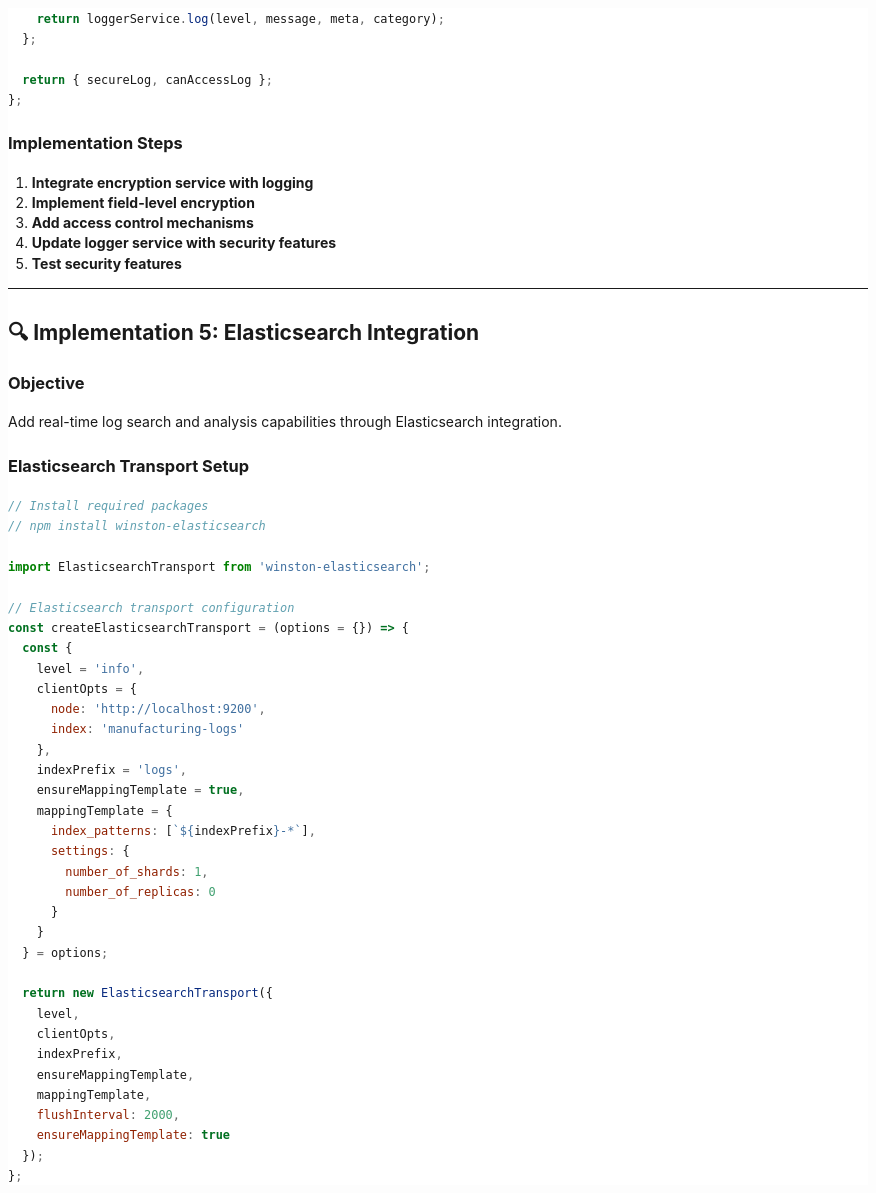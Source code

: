 ```javascript
    return loggerService.log(level, message, meta, category);
  };
  
  return { secureLog, canAccessLog };
};
```

### **Implementation Steps**
1. **Integrate encryption service with logging**
2. **Implement field-level encryption**
3. **Add access control mechanisms**
4. **Update logger service with security features**
5. **Test security features**

---

## 🔍 **Implementation 5: Elasticsearch Integration**

### **Objective**
Add real-time log search and analysis capabilities through Elasticsearch integration.

### **Elasticsearch Transport Setup**
```javascript
// Install required packages
// npm install winston-elasticsearch

import ElasticsearchTransport from 'winston-elasticsearch';

// Elasticsearch transport configuration
const createElasticsearchTransport = (options = {}) => {
  const {
    level = 'info',
    clientOpts = {
      node: 'http://localhost:9200',
      index: 'manufacturing-logs'
    },
    indexPrefix = 'logs',
    ensureMappingTemplate = true,
    mappingTemplate = {
      index_patterns: [`${indexPrefix}-*`],
      settings: {
        number_of_shards: 1,
        number_of_replicas: 0
      }
    }
  } = options;
  
  return new ElasticsearchTransport({
    level,
    clientOpts,
    indexPrefix,
    ensureMappingTemplate,
    mappingTemplate,
    flushInterval: 2000,
    ensureMappingTemplate: true
  });
};
```
